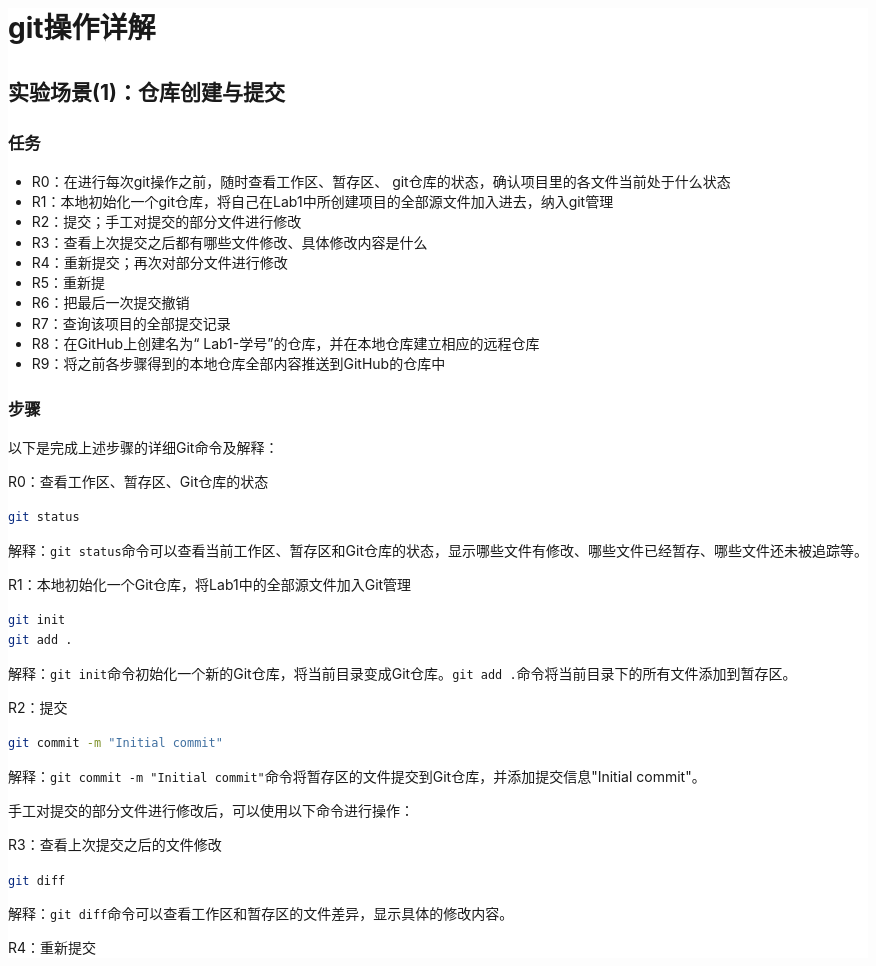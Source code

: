 # git操作详解

## 实验场景(1)：仓库创建与提交

### 任务

* R0：在进行每次git操作之前，随时查看工作区、暂存区、 git仓库的状态，确认项目里的各文件当前处于什么状态
* R1：本地初始化一个git仓库，将自己在Lab1中所创建项目的全部源文件加入进去，纳入git管理
* R2：提交；手工对提交的部分文件进行修改
* R3：查看上次提交之后都有哪些文件修改、具体修改内容是什么
* R4：重新提交；再次对部分文件进行修改
* R5：重新提
* R6：把最后一次提交撤销
* R7：查询该项目的全部提交记录
* R8：在GitHub上创建名为“ Lab1-学号”的仓库，并在本地仓库建立相应的远程仓库
* R9：将之前各步骤得到的本地仓库全部内容推送到GitHub的仓库中

### 步骤

以下是完成上述步骤的详细Git命令及解释：

R0：查看工作区、暂存区、Git仓库的状态

```bash
git status
```

解释：`git status`命令可以查看当前工作区、暂存区和Git仓库的状态，显示哪些文件有修改、哪些文件已经暂存、哪些文件还未被追踪等。

R1：本地初始化一个Git仓库，将Lab1中的全部源文件加入Git管理

```bash
git init
git add .
```

解释：`git init`命令初始化一个新的Git仓库，将当前目录变成Git仓库。`git add .`命令将当前目录下的所有文件添加到暂存区。

R2：提交

```bash
git commit -m "Initial commit"
```

解释：`git commit -m "Initial commit"`命令将暂存区的文件提交到Git仓库，并添加提交信息"Initial commit"。

手工对提交的部分文件进行修改后，可以使用以下命令进行操作：

R3：查看上次提交之后的文件修改

```bash
git diff
```

解释：`git diff`命令可以查看工作区和暂存区的文件差异，显示具体的修改内容。

R4：重新提交
